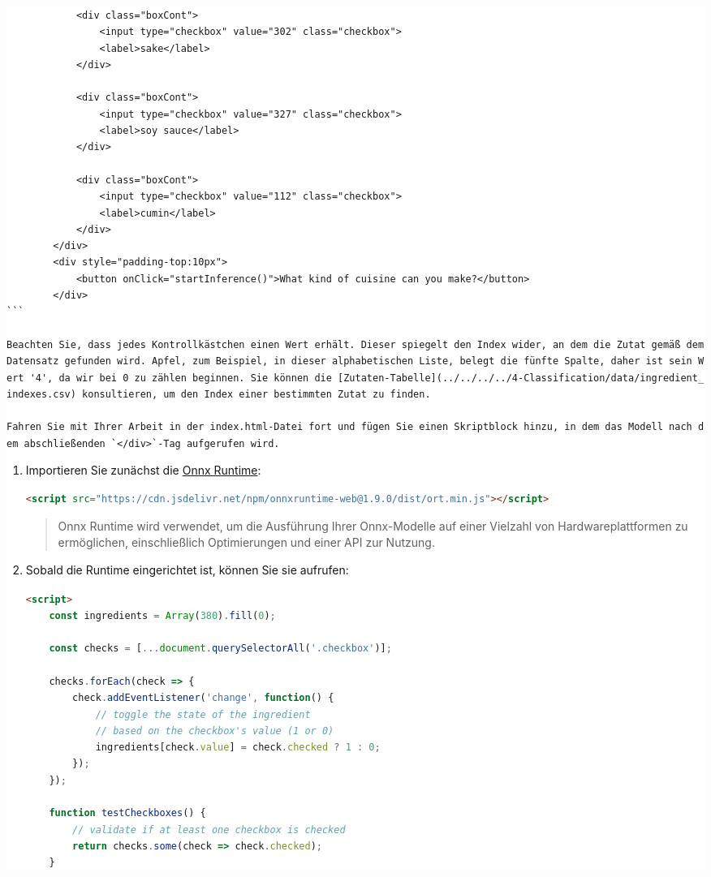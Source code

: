                 <div class="boxCont">
                    <input type="checkbox" value="302" class="checkbox">
                    <label>sake</label>
                </div>
    
                <div class="boxCont">
                    <input type="checkbox" value="327" class="checkbox">
                    <label>soy sauce</label>
                </div>
    
                <div class="boxCont">
                    <input type="checkbox" value="112" class="checkbox">
                    <label>cumin</label>
                </div>
            </div>
            <div style="padding-top:10px">
                <button onClick="startInference()">What kind of cuisine can you make?</button>
            </div> 
    ```

    Beachten Sie, dass jedes Kontrollkästchen einen Wert erhält. Dieser spiegelt den Index wider, an dem die Zutat gemäß dem Datensatz gefunden wird. Apfel, zum Beispiel, in dieser alphabetischen Liste, belegt die fünfte Spalte, daher ist sein Wert '4', da wir bei 0 zu zählen beginnen. Sie können die [Zutaten-Tabelle](../../../../4-Classification/data/ingredient_indexes.csv) konsultieren, um den Index einer bestimmten Zutat zu finden.

    Fahren Sie mit Ihrer Arbeit in der index.html-Datei fort und fügen Sie einen Skriptblock hinzu, in dem das Modell nach dem abschließenden `</div>`-Tag aufgerufen wird.

1. Importieren Sie zunächst die [Onnx Runtime](https://www.onnxruntime.ai/):

    ```html
    <script src="https://cdn.jsdelivr.net/npm/onnxruntime-web@1.9.0/dist/ort.min.js"></script> 
    ```

    > Onnx Runtime wird verwendet, um die Ausführung Ihrer Onnx-Modelle auf einer Vielzahl von Hardwareplattformen zu ermöglichen, einschließlich Optimierungen und einer API zur Nutzung.

1. Sobald die Runtime eingerichtet ist, können Sie sie aufrufen:

    ```html
    <script>
        const ingredients = Array(380).fill(0);
        
        const checks = [...document.querySelectorAll('.checkbox')];
        
        checks.forEach(check => {
            check.addEventListener('change', function() {
                // toggle the state of the ingredient
                // based on the checkbox's value (1 or 0)
                ingredients[check.value] = check.checked ? 1 : 0;
            });
        });

        function testCheckboxes() {
            // validate if at least one checkbox is checked
            return checks.some(check => check.checked);
        }
